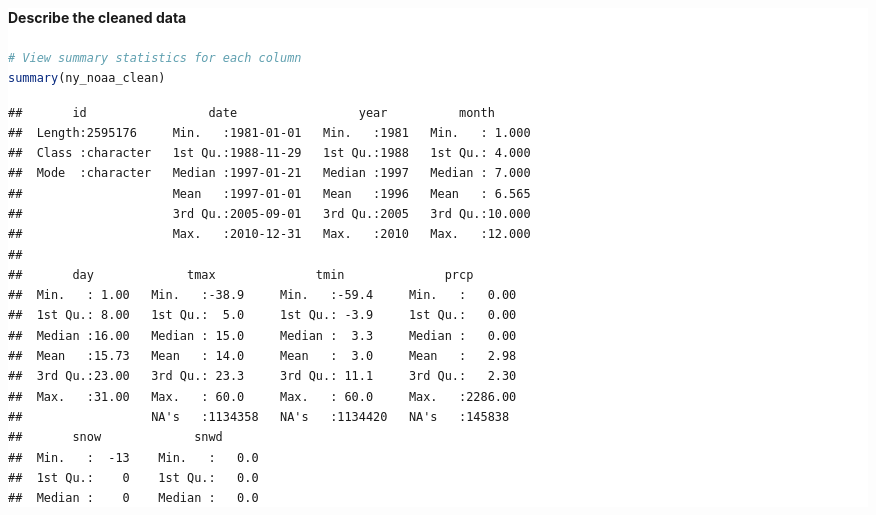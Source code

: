#### Describe the cleaned data

``` r
# View summary statistics for each column
summary(ny_noaa_clean)
```

    ##       id                 date                 year          month       
    ##  Length:2595176     Min.   :1981-01-01   Min.   :1981   Min.   : 1.000  
    ##  Class :character   1st Qu.:1988-11-29   1st Qu.:1988   1st Qu.: 4.000  
    ##  Mode  :character   Median :1997-01-21   Median :1997   Median : 7.000  
    ##                     Mean   :1997-01-01   Mean   :1996   Mean   : 6.565  
    ##                     3rd Qu.:2005-09-01   3rd Qu.:2005   3rd Qu.:10.000  
    ##                     Max.   :2010-12-31   Max.   :2010   Max.   :12.000  
    ##                                                                         
    ##       day             tmax              tmin              prcp        
    ##  Min.   : 1.00   Min.   :-38.9     Min.   :-59.4     Min.   :   0.00  
    ##  1st Qu.: 8.00   1st Qu.:  5.0     1st Qu.: -3.9     1st Qu.:   0.00  
    ##  Median :16.00   Median : 15.0     Median :  3.3     Median :   0.00  
    ##  Mean   :15.73   Mean   : 14.0     Mean   :  3.0     Mean   :   2.98  
    ##  3rd Qu.:23.00   3rd Qu.: 23.3     3rd Qu.: 11.1     3rd Qu.:   2.30  
    ##  Max.   :31.00   Max.   : 60.0     Max.   : 60.0     Max.   :2286.00  
    ##                  NA's   :1134358   NA's   :1134420   NA's   :145838   
    ##       snow             snwd       
    ##  Min.   :  -13    Min.   :   0.0  
    ##  1st Qu.:    0    1st Qu.:   0.0  
    ##  Median :    0    Median :   0.0  